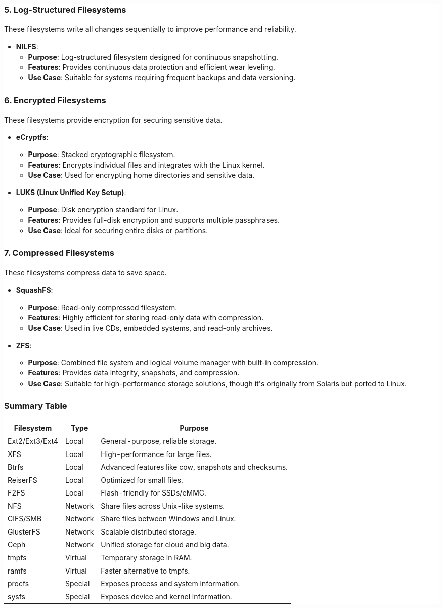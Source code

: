 ### 5. **Log-Structured Filesystems**

These filesystems write all changes sequentially to improve performance and reliability.

- **NILFS**:
  - **Purpose**: Log-structured filesystem designed for continuous snapshotting.
  - **Features**: Provides continuous data protection and efficient wear leveling.
  - **Use Case**: Suitable for systems requiring frequent backups and data versioning.

### 6. **Encrypted Filesystems**

These filesystems provide encryption for securing sensitive data.

- **eCryptfs**:

  - **Purpose**: Stacked cryptographic filesystem.
  - **Features**: Encrypts individual files and integrates with the Linux kernel.
  - **Use Case**: Used for encrypting home directories and sensitive data.

- **LUKS (Linux Unified Key Setup)**:
  - **Purpose**: Disk encryption standard for Linux.
  - **Features**: Provides full-disk encryption and supports multiple passphrases.
  - **Use Case**: Ideal for securing entire disks or partitions.

### 7. **Compressed Filesystems**

These filesystems compress data to save space.

- **SquashFS**:

  - **Purpose**: Read-only compressed filesystem.
  - **Features**: Highly efficient for storing read-only data with compression.
  - **Use Case**: Used in live CDs, embedded systems, and read-only archives.

- **ZFS**:
  - **Purpose**: Combined file system and logical volume manager with built-in compression.
  - **Features**: Provides data integrity, snapshots, and compression.
  - **Use Case**: Suitable for high-performance storage solutions, though it's originally from Solaris but ported to Linux.

### Summary Table

| **Filesystem** | **Type**       | **Purpose**                                     |
| -------------- | -------------- | ----------------------------------------------- |
| Ext2/Ext3/Ext4 | Local          | General-purpose, reliable storage.              |
| XFS            | Local          | High-performance for large files.               |
| Btrfs          | Local          | Advanced features like cow, snapshots and checksums. |
| ReiserFS       | Local          | Optimized for small files.                      |
| F2FS           | Local          | Flash-friendly for SSDs/eMMC.                   |
| NFS            | Network        | Share files across Unix-like systems.           |
| CIFS/SMB       | Network        | Share files between Windows and Linux.          |
| GlusterFS      | Network        | Scalable distributed storage.                   |
| Ceph           | Network        | Unified storage for cloud and big data.         |
| tmpfs          | Virtual        | Temporary storage in RAM.                       |
| ramfs          | Virtual        | Faster alternative to tmpfs.                    |
| procfs         | Special        | Exposes process and system information.         |
| sysfs          | Special        | Exposes device and kernel information.          |